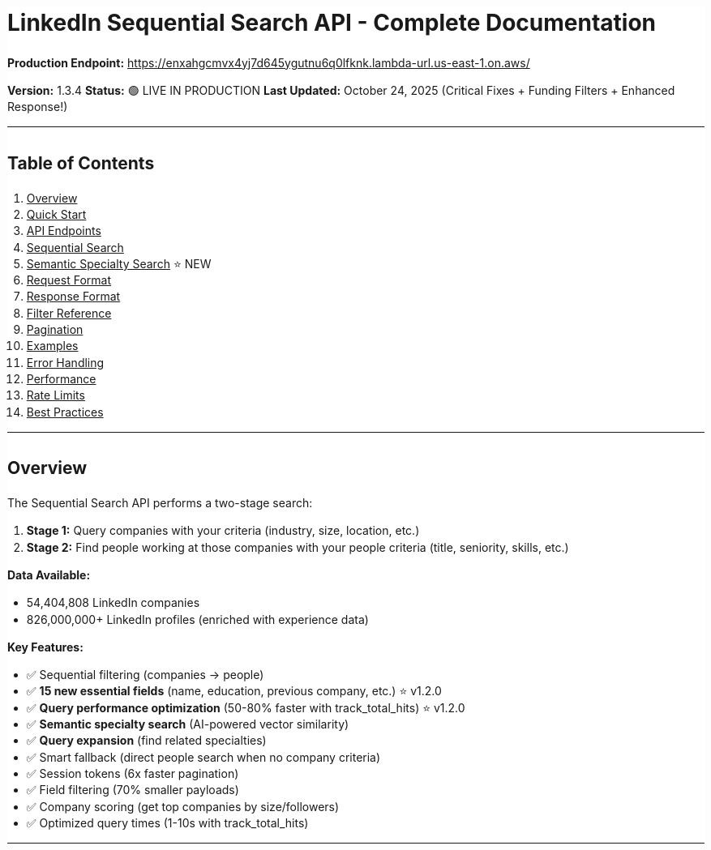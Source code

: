 # LinkedIn Sequential Search API - Complete Documentation

**Production Endpoint:** https://enxahgcmvx4yj7d645ygutnu6q0lfknk.lambda-url.us-east-1.on.aws/

**Version:** 1.3.4
**Status:** 🟢 LIVE IN PRODUCTION
**Last Updated:** October 24, 2025 (Critical Fixes + Funding Filters + Enhanced Response!)

---

## Table of Contents

1. [Overview](#overview)
2. [Quick Start](#quick-start)
3. [API Endpoints](#api-endpoints)
4. [Sequential Search](#sequential-search)
5. [Semantic Specialty Search](#semantic-specialty-search) ⭐ NEW
6. [Request Format](#request-format)
7. [Response Format](#response-format)
8. [Filter Reference](#filter-reference)
9. [Pagination](#pagination)
10. [Examples](#examples)
11. [Error Handling](#error-handling)
12. [Performance](#performance)
13. [Rate Limits](#rate-limits)
14. [Best Practices](#best-practices)

---

## Overview

The Sequential Search API performs a two-stage search:

1. **Stage 1:** Query companies with your criteria (industry, size, location, etc.)
2. **Stage 2:** Find people working at those companies with your people criteria (title, seniority, skills, etc.)

**Data Available:**
- 54,404,808 LinkedIn companies
- 826,000,000+ LinkedIn profiles (enriched with experience data)

**Key Features:**
- ✅ Sequential filtering (companies → people)
- ✅ **15 new essential fields** (name, education, previous company, etc.) ⭐ v1.2.0
- ✅ **Query performance optimization** (50-80% faster with track_total_hits) ⭐ v1.2.0
- ✅ **Semantic specialty search** (AI-powered vector similarity)
- ✅ **Query expansion** (find related specialties)
- ✅ Smart fallback (direct people search when no company criteria)
- ✅ Session tokens (6x faster pagination)
- ✅ Field filtering (70% smaller payloads)
- ✅ Company scoring (get top companies by size/followers)
- ✅ Optimized query times (1-10s with track_total_hits)

---